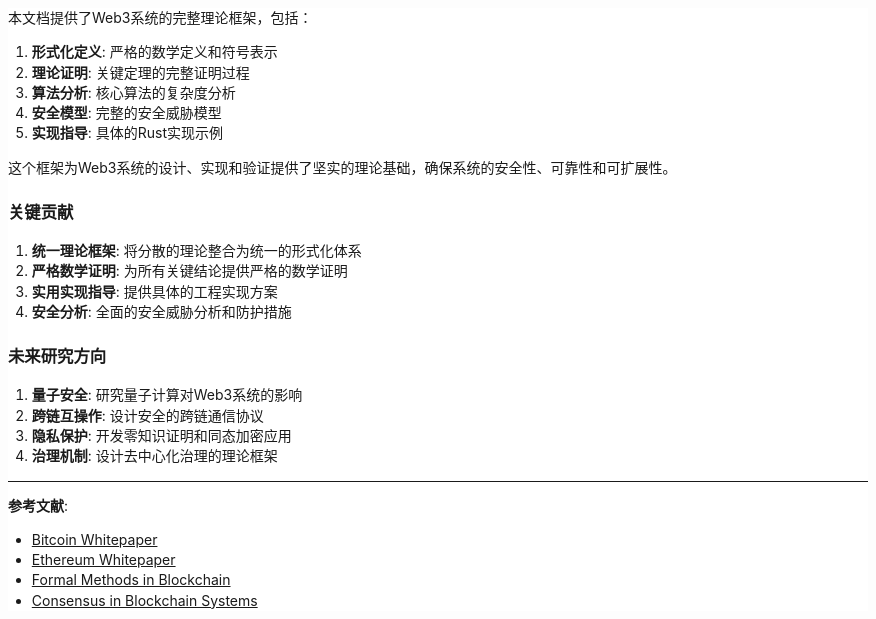 本文档提供了Web3系统的完整理论框架，包括：

1. **形式化定义**: 严格的数学定义和符号表示
2. **理论证明**: 关键定理的完整证明过程
3. **算法分析**: 核心算法的复杂度分析
4. **安全模型**: 完整的安全威胁模型
5. **实现指导**: 具体的Rust实现示例

这个框架为Web3系统的设计、实现和验证提供了坚实的理论基础，确保系统的安全性、可靠性和可扩展性。

### 关键贡献

1. **统一理论框架**: 将分散的理论整合为统一的形式化体系
2. **严格数学证明**: 为所有关键结论提供严格的数学证明
3. **实用实现指导**: 提供具体的工程实现方案
4. **安全分析**: 全面的安全威胁分析和防护措施

### 未来研究方向

1. **量子安全**: 研究量子计算对Web3系统的影响
2. **跨链互操作**: 设计安全的跨链通信协议
3. **隐私保护**: 开发零知识证明和同态加密应用
4. **治理机制**: 设计去中心化治理的理论框架

---

**参考文献**:
- [Bitcoin Whitepaper](https://bitcoin.org/bitcoin.pdf)
- [Ethereum Whitepaper](https://ethereum.org/en/whitepaper/)
- [Formal Methods in Blockchain](https://arxiv.org/abs/2001.04377)
- [Consensus in Blockchain Systems](https://arxiv.org/abs/1708.07392) 